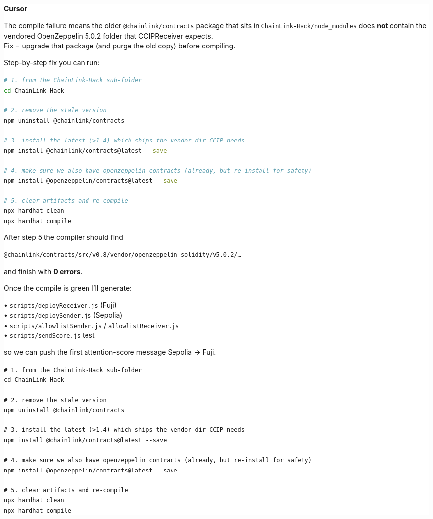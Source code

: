 
**Cursor**

The compile failure means the older `@chainlink/contracts` package that sits in `ChainLink-Hack/node_modules` does **not** contain the vendored OpenZeppelin 5.0.2 folder that CCIPReceiver expects.  
Fix = upgrade that package (and purge the old copy) before compiling.

Step-by-step fix you can run:

```bash
# 1. from the ChainLink-Hack sub-folder
cd ChainLink-Hack

# 2. remove the stale version
npm uninstall @chainlink/contracts

# 3. install the latest (>1.4) which ships the vendor dir CCIP needs
npm install @chainlink/contracts@latest --save

# 4. make sure we also have openzeppelin contracts (already, but re-install for safety)
npm install @openzeppelin/contracts@latest --save

# 5. clear artifacts and re-compile
npx hardhat clean
npx hardhat compile
```

After step 5 the compiler should find

```
@chainlink/contracts/src/v0.8/vendor/openzeppelin-solidity/v5.0.2/…
```

and finish with **0 errors**.

Once the compile is green I’ll generate:

• `scripts/deployReceiver.js` (Fuji)  
• `scripts/deploySender.js` (Sepolia)  
• `scripts/allowlistSender.js` / `allowlistReceiver.js`  
• `scripts/sendScore.js` test

so we can push the first attention-score message Sepolia → Fuji.

```shellscript
# 1. from the ChainLink-Hack sub-folder
cd ChainLink-Hack

# 2. remove the stale version
npm uninstall @chainlink/contracts

# 3. install the latest (>1.4) which ships the vendor dir CCIP needs
npm install @chainlink/contracts@latest --save

# 4. make sure we also have openzeppelin contracts (already, but re-install for safety)
npm install @openzeppelin/contracts@latest --save

# 5. clear artifacts and re-compile
npx hardhat clean
npx hardhat compile
```

